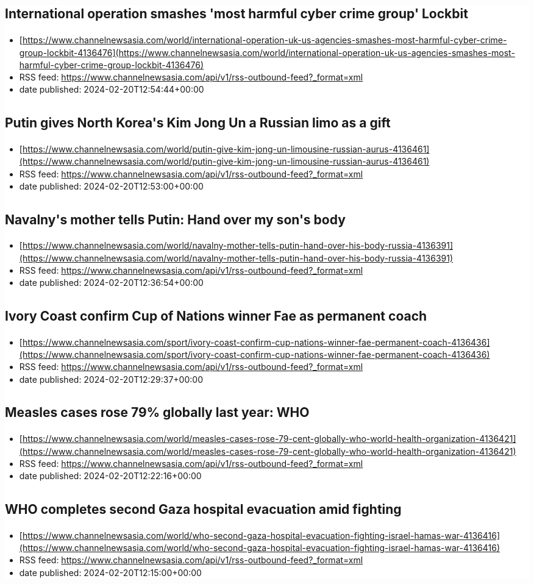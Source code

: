 

## International operation smashes 'most harmful cyber crime group' Lockbit
 - [https://www.channelnewsasia.com/world/international-operation-uk-us-agencies-smashes-most-harmful-cyber-crime-group-lockbit-4136476](https://www.channelnewsasia.com/world/international-operation-uk-us-agencies-smashes-most-harmful-cyber-crime-group-lockbit-4136476)
 - RSS feed: https://www.channelnewsasia.com/api/v1/rss-outbound-feed?_format=xml
 - date published: 2024-02-20T12:54:44+00:00



## Putin gives North Korea's Kim Jong Un a Russian limo as a gift
 - [https://www.channelnewsasia.com/world/putin-give-kim-jong-un-limousine-russian-aurus-4136461](https://www.channelnewsasia.com/world/putin-give-kim-jong-un-limousine-russian-aurus-4136461)
 - RSS feed: https://www.channelnewsasia.com/api/v1/rss-outbound-feed?_format=xml
 - date published: 2024-02-20T12:53:00+00:00



## Navalny's mother tells Putin: Hand over my son's body
 - [https://www.channelnewsasia.com/world/navalny-mother-tells-putin-hand-over-his-body-russia-4136391](https://www.channelnewsasia.com/world/navalny-mother-tells-putin-hand-over-his-body-russia-4136391)
 - RSS feed: https://www.channelnewsasia.com/api/v1/rss-outbound-feed?_format=xml
 - date published: 2024-02-20T12:36:54+00:00



## Ivory Coast confirm Cup of Nations winner Fae as permanent coach
 - [https://www.channelnewsasia.com/sport/ivory-coast-confirm-cup-nations-winner-fae-permanent-coach-4136436](https://www.channelnewsasia.com/sport/ivory-coast-confirm-cup-nations-winner-fae-permanent-coach-4136436)
 - RSS feed: https://www.channelnewsasia.com/api/v1/rss-outbound-feed?_format=xml
 - date published: 2024-02-20T12:29:37+00:00



## Measles cases rose 79% globally last year: WHO
 - [https://www.channelnewsasia.com/world/measles-cases-rose-79-cent-globally-who-world-health-organization-4136421](https://www.channelnewsasia.com/world/measles-cases-rose-79-cent-globally-who-world-health-organization-4136421)
 - RSS feed: https://www.channelnewsasia.com/api/v1/rss-outbound-feed?_format=xml
 - date published: 2024-02-20T12:22:16+00:00



## WHO completes second Gaza hospital evacuation amid fighting
 - [https://www.channelnewsasia.com/world/who-second-gaza-hospital-evacuation-fighting-israel-hamas-war-4136416](https://www.channelnewsasia.com/world/who-second-gaza-hospital-evacuation-fighting-israel-hamas-war-4136416)
 - RSS feed: https://www.channelnewsasia.com/api/v1/rss-outbound-feed?_format=xml
 - date published: 2024-02-20T12:15:00+00:00
